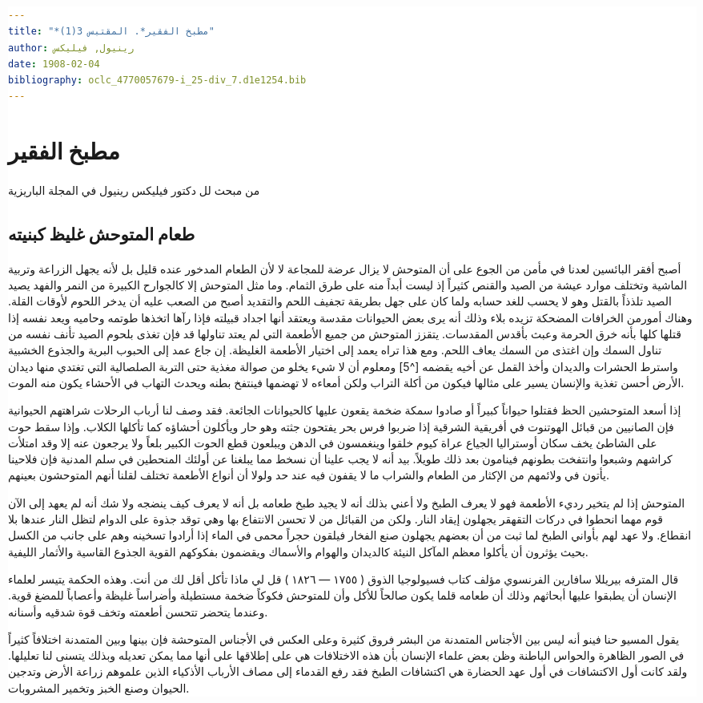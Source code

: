 ```yaml
---
title: "*مطبخ الفقير*. المقتبس 3(1)"
author: رينيول, فيليكس
date: 1908-02-04
bibliography: oclc_4770057679-i_25-div_7.d1e1254.bib
---
```




#  مطبخ الفقير 


 من مبحث لل  دكتور  فيليكس  رينيول  في  المجلة  الباريزية 


##  طعام المتوحش غليظ كبنيته 


 أصبح أفقر البائسين لعدنا في مأمن من الجوع على أن المتوحش لا يزال عرضة للمجاعة لا لأن الطعام المدخور عنده قليل بل لأنه يجهل الزراعة وتربية الماشية وتختلف موارد عيشة من الصيد والقنص كثيراً إذ ليست أبداً منه على طرق الثمام. وما مثل المتوحش إلا كالجوارح الكبيرة من النمر والفهد يصيد الصيد تلذذاً بالقتل وهو لا يحسب للغد حسابه ولما كان على جهل بطريقة تجفيف اللحم والتقديد أصبح من الصعب عليه أن يدخر اللحوم لأوقات القلة. وهناك أمورمن الخرافات المضحكة تزيده بلاء وذلك أنه يرى بعض الحيوانات مقدسة ويعتقد أنها اجداد قبيلته فإذا رآها اتخذها طوتمه وحاميه ويعد نفسه إذا قتلها كلها بأنه خرق الحرمة وعبث بأقدس المقدسات. يتقزز المتوحش من جميع الأطعمة التي لم يعتد   تناولها قد فإن تغذى بلحوم الصيد تأنف نفسه من تناول السمك وإن اغتذى من السمك يعاف اللحم. ومع هذا تراه يعمد إلى اختيار الأطعمة الغليظة. إن جاع عمد إلى الحبوب البرية والجذوع الخشبية واسترط الحشرات والديدان وأخذ القمل عن أخيه يقضمه [^5] ومعلوم أن لا شيء يخلو من صوالة مغذية حتى التربة الصلصالية التي تغتدي منها ديدان الأرض أحسن تغذية والإنسان يسير على مثالها فيكون من أكلة التراب ولكن أمعاءه لا تهضمها فينتفخ بطنه ويحدث التهاب في الأحشاء يكون منه الموت. 

 إذا أسعد المتوحشين الحظ فقتلوا حيواناً كبيراً أو صادوا سمكة ضخمة يقعون عليها كالحيوانات الجائعة. فقد وصف لنا أرباب الرحلات شراهتهم الحيوانية فإن الصانيين من قبائل الهوتنوت في أفريقية الشرقية إذا ضربوا فرس بحر يفتحون جثته وهو حار ويأكلون أحشاؤه كما تأكلها الكلاب. وإذا سقط حوت على الشاطئ يخف سكان أوستراليا الجياع عراة كيوم خلقوا وينغمسون في الدهن ويبلعون قطع الحوت الكبير بلعاً ولا يرجعون عنه إلا وقد امتلأت كراشهم وشبعوا وانتفخت بطونهم فينامون بعد ذلك طويلاً. بيد أنه لا يجب علينا أن نسخط مما يبلغنا عن أولئك المنحطين في سلم المدنية فإن فلاحينا يأتون في ولائمهم من الإكثار من الطعام والشراب ما لا يقفون فيه عند حد ولولا أن أنواع الأطعمة   تختلف لقلنا أنهم المتوحشون بعينهم. 

 المتوحش إذا لم يتخير رديء الأطعمة فهو لا يعرف الطبخ ولا أعني بذلك أنه لا يجيد طبخ طعامه بل أنه لا يعرف كيف ينضجه ولا شك أنه لم يعهد إلى الآن قوم مهما انحطوا في دركات التقهقر يجهلون إيقاد النار. ولكن من القبائل من لا تحسن الانتفاع بها وهي توقد جذوة على الدوام لتظل النار عندها بلا انقطاع. ولا عهد لهم بأواني الطبخ لما ثبت من أن بعضهم يجهلون صنع الفخار فيلقون حجراً محمى في الماء إذا أرادوا تسخينه وهم على جانب من الكسل بحيث يؤثرون أن يأكلوا معظم المآكل النيئة كالديدان والهوام والأسماك ويقضمون بفكوكهم القوية الجذوع القاسية والأثمار الليفية. 

 قال المترفه بيريللا سافارين الفرنسوي مؤلف كتاب فسيولوجيا الذوق (  ١٧٥٥  —  ١٨٢٦  )   قل لي ماذا تأكل أقل لك من أنت. وهذه الحكمة يتيسر لعلماء الإنسان أن يطبقوا عليها أبحاثهم وذلك أن طعامه قلما يكون صالحاً للأكل وأن للمتوحش فكوكاً ضخمة مستطيلة وأضراساً غليظة وأعصاباً للمضغ قوية. وعندما يتحضر تتحسن أطعمته وتخف قوة شدقيه وأسنانه. 

 يقول المسيو حنا فينو أنه ليس بين الأجناس المتمدنة من البشر فروق كثيرة وعلى العكس في الأجناس المتوحشة فإن بينها وبين المتمدنة اختلافاً كثيراً في الصور الظاهرة والحواس الباطنة وظن بعض علماء الإنسان بأن هذه الاختلافات هي على إطلاقها على أنها مما يمكن تعديله وبذلك يتسنى لنا تعليلها. ولقد كانت أول الاكتشافات في أول عهد الحضارة هي اكتشافات الطبخ فقد رفع القدماء إلى مصاف الأرباب الأذكياء الذين علموهم زراعة الأرض وتدجين الحيوان وصنع الخبز وتخمير المشروبات. 

